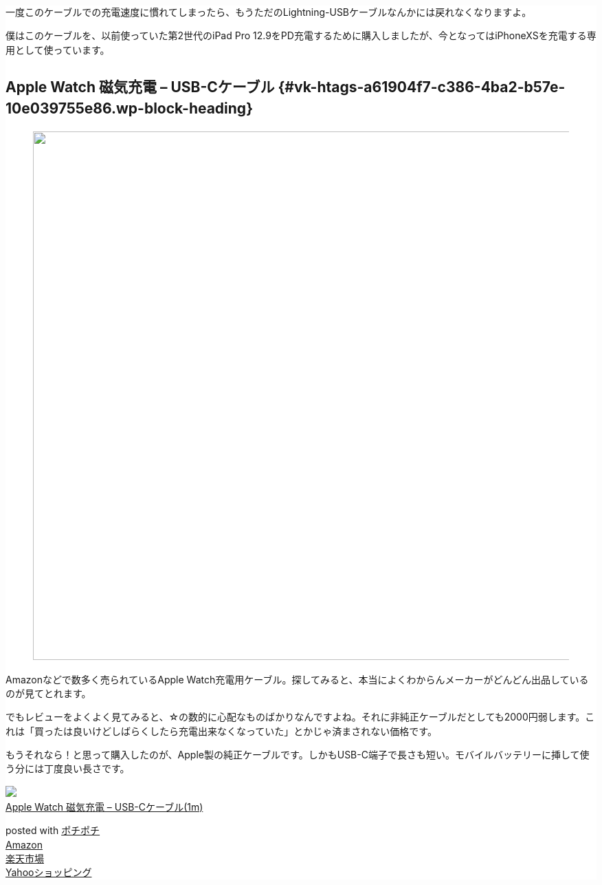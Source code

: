 一度このケーブルでの充電速度に慣れてしまったら、もうただのLightning-USBケーブルなんかには戻れなくなりますよ。

僕はこのケーブルを、以前使っていた第2世代のiPad Pro 12.9をPD充電するために購入しましたが、今となってはiPhoneXSを充電する専用として使っています。

## Apple Watch 磁気充電 &#8211; USB-Cケーブル {#vk-htags-a61904f7-c386-4ba2-b57e-10e039755e86.wp-block-heading}

<div class="wp-block-image">
  <figure class="aligncenter"><img decoding="async" loading="lazy" width="1024" height="768" src="/wp-content/uploads/2019/10/41CF71D8-1762-4EEB-8251-368D537776B5_1_105_c.jpeg" alt="" class="wp-image-17188"  sizes="(max-width: 1024px) 100vw, 1024px" /></figure>
</div>

Amazonなどで数多く売られているApple Watch充電用ケーブル。探してみると、本当によくわからんメーカーがどんどん出品しているのが見てとれます。

でもレビューをよくよく見てみると、☆の数的に心配なものばかりなんですよね。それに非純正ケーブルだとしても2000円弱します。これは「買ったは良いけどしばらくしたら充電出来なくなっていた」とかじゃ済まされない価格です。

もうそれなら！と思って購入したのが、Apple製の純正ケーブルです。しかもUSB-C端子で長さも短い。モバイルバッテリーに挿して使う分には丁度良い長さです。

<div class="cstmreba">
  <div class="kaerebalink-box">
    <div class="kaerebalink-image">
      <a href="https://www.amazon.co.jp/Apple-Watch-%E7%A3%81%E6%B0%97%E5%85%85%E9%9B%BB-USB-C%E3%82%B1%E3%83%BC%E3%83%96%E3%83%AB-1m/dp/B07Q1SW6S5?psc=1&SubscriptionId=AKIAIGGQ4QGQY6L2RH4A&tag=jun3010me-22&linkCode=xm2&camp=2025&creative=165953&creativeASIN=B07Q1SW6S5" target="_blank" rel="noopener noreferrer"><img decoding="async" src="https://images-fe.ssl-images-amazon.com/images/I/31ZTomdugpL._SL160_.jpg" style="border: none;" /></a>
    </div>
    <div class="kaerebalink-info">
      <div class="kaerebalink-name">
        <a href="https://www.amazon.co.jp/Apple-Watch-%E7%A3%81%E6%B0%97%E5%85%85%E9%9B%BB-USB-C%E3%82%B1%E3%83%BC%E3%83%96%E3%83%AB-1m/dp/B07Q1SW6S5?psc=1&SubscriptionId=AKIAIGGQ4QGQY6L2RH4A&tag=jun3010me-22&linkCode=xm2&camp=2025&creative=165953&creativeASIN=B07Q1SW6S5" target="_blank" rel="noopener noreferrer">Apple Watch 磁気充電 &#8211; USB-Cケーブル(1m)</a>
        <p>
        </p>
        <div class="kaerebalink-powered-date">
          posted with <a href="http://192.168.11.200:8000/" rel="nofollow noopener noreferrer" target="_blank">ポチポチ</a>
        </div>
      </div>
      <div class="kaerebalink-link1">
        <div class="shoplinkamazon">
          <a href="https://www.amazon.co.jp/gp/search?keywords=Apple Watch 磁気充電 - USB-Cケーブル&tag=jun3010me-22" target="_blank" rel="noopener noreferrer">Amazon</a>
        </div>
        <div class="shoplinkrakuten">
          <a href="https://hb.afl.rakuten.co.jp/hgc/10ef1d94.c90f9829.10ef1d95.53606a39/?pc=https%3A%2F%2Fsearch.rakuten.co.jp%2Fsearch%2Fmall%2FApple Watch 磁気充電 - USB-Cケーブル%2F-%2Ff.1-p.1-s.1-sf.0-st.A-v.2%3Fx%3D0%26scid%3Daf_ich_link_urltxt%26m%3Dhttp%3A%2F%2Fm.rakuten.co.jp%2F" target="_blank" rel="noopener noreferrer">楽天市場</a>
        </div>
        <div class="shoplinkyahoo">
          <a href="https://ck.jp.ap.valuecommerce.com/servlet/referral?sid=3040825&pid=884909937&vc_url=http%3A%2F%2Fsearch.shopping.yahoo.co.jp%2Fsearch%3Fp%3DApple Watch 磁気充電 - USB-Cケーブル;vcptn=kaereba" target="_blank" rel="noopener noreferrer">Yahooショッピング<img decoding="async" loading="lazy" src="//ad.jp.ap.valuecommerce.com/servlet/gifbanner?sid=3040825&pid=884909937" width="1" height="1" border="0" /></a>
        </div>
      </div>
    </div>
    <div class="booklink-footer">
    </div>
  </div>
</div>
